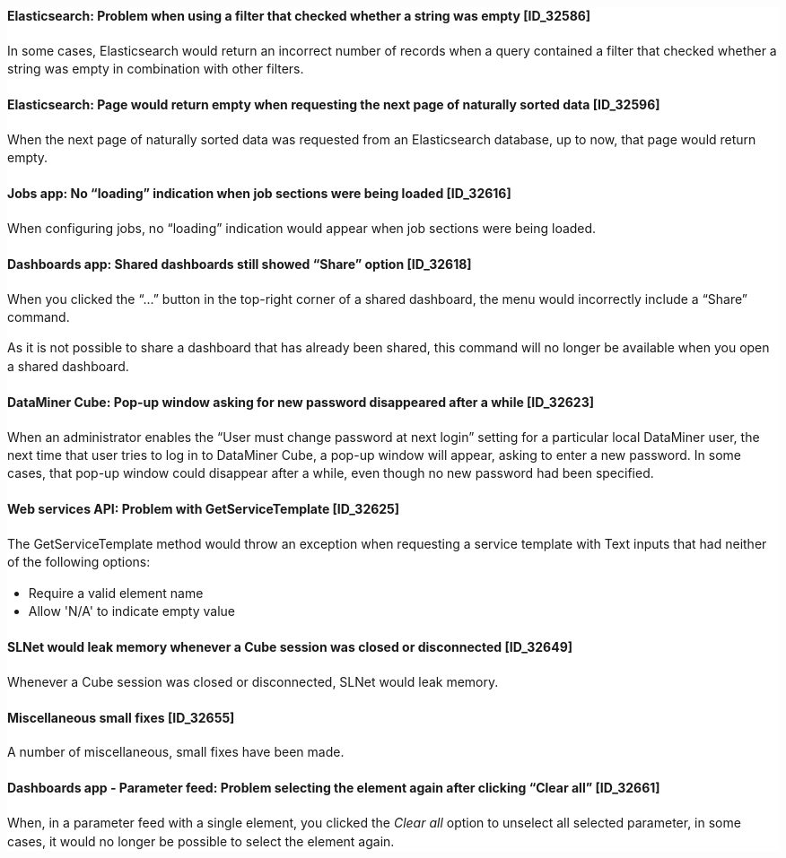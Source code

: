 #### Elasticsearch: Problem when using a filter that checked whether a string was empty \[ID_32586\]

In some cases, Elasticsearch would return an incorrect number of records when a query contained a filter that checked whether a string was empty in combination with other filters.

#### Elasticsearch: Page would return empty when requesting the next page of naturally sorted data \[ID_32596\]

When the next page of naturally sorted data was requested from an Elasticsearch database, up to now, that page would return empty.

#### Jobs app: No “loading” indication when job sections were being loaded \[ID_32616\]

When configuring jobs, no “loading” indication would appear when job sections were being loaded.

#### Dashboards app: Shared dashboards still showed “Share” option \[ID_32618\]

When you clicked the “...” button in the top-right corner of a shared dashboard, the menu would incorrectly include a “Share” command.

As it is not possible to share a dashboard that has already been shared, this command will no longer be available when you open a shared dashboard.

#### DataMiner Cube: Pop-up window asking for new password disappeared after a while \[ID_32623\]

When an administrator enables the “User must change password at next login” setting for a particular local DataMiner user, the next time that user tries to log in to DataMiner Cube, a pop-up window will appear, asking to enter a new password. In some cases, that pop-up window could disappear after a while, even though no new password had been specified.

#### Web services API: Problem with GetServiceTemplate \[ID_32625\]

The GetServiceTemplate method would throw an exception when requesting a service template with Text inputs that had neither of the following options:

- Require a valid element name
- Allow 'N/A' to indicate empty value

#### SLNet would leak memory whenever a Cube session was closed or disconnected \[ID_32649\]

Whenever a Cube session was closed or disconnected, SLNet would leak memory.

#### Miscellaneous small fixes \[ID_32655\]

A number of miscellaneous, small fixes have been made.

#### Dashboards app - Parameter feed: Problem selecting the element again after clicking “Clear all” \[ID_32661\]

When, in a parameter feed with a single element, you clicked the *Clear all* option to unselect all selected parameter, in some cases, it would no longer be possible to select the element again.
